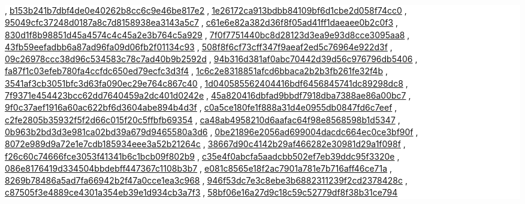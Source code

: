 , [b153b241b7dbf4de0e40262b8cc6c9e46be817e2](https://github.com/apache/derby/commit/b153b241b7dbf4de0e40262b8cc6c9e46be817e2)
, [1e26172ca913bdbb84109bf6d1cbe2d058f74cc0](https://github.com/apache/derby/commit/1e26172ca913bdbb84109bf6d1cbe2d058f74cc0)
, [95049cfc37248d0187a8c7d8158938ea3143a5c7](https://github.com/apache/derby/commit/95049cfc37248d0187a8c7d8158938ea3143a5c7)
, [c61e6e82a382d36f8f05ad41ff1daeaee0b2c0f3](https://github.com/apache/derby/commit/c61e6e82a382d36f8f05ad41ff1daeaee0b2c0f3)
, [830d1f8b98851d45a4574c4c45a2e3b764c5a929](https://github.com/apache/derby/commit/830d1f8b98851d45a4574c4c45a2e3b764c5a929)
, [7f0f7751440bc8d28123d3ea9e93d8cce3095aa8](https://github.com/apache/derby/commit/7f0f7751440bc8d28123d3ea9e93d8cce3095aa8)
, [43fb59eefadbb6a87ad96fa09d06fb2f01134c93](https://github.com/apache/derby/commit/43fb59eefadbb6a87ad96fa09d06fb2f01134c93)
, [508f8f6cf73cff347f9aeaf2ed5c76964e922d3f](https://github.com/apache/derby/commit/508f8f6cf73cff347f9aeaf2ed5c76964e922d3f)
, [09c26978ccc38d96c534583c78c7ad40b9b2592d](https://github.com/apache/derby/commit/09c26978ccc38d96c534583c78c7ad40b9b2592d)
, [94b316d381af0abc70442d39d56c976796db5406](https://github.com/apache/derby/commit/94b316d381af0abc70442d39d56c976796db5406)
, [fa87f1c03efeb780fa4ccfdc650ed79ecfc3d3f4](https://github.com/apache/derby/commit/fa87f1c03efeb780fa4ccfdc650ed79ecfc3d3f4)
, [1c6c2e8318851afcd6bbaca2b2b3fb261fe32f4b](https://github.com/apache/derby/commit/1c6c2e8318851afcd6bbaca2b2b3fb261fe32f4b)
, [3541af3cb3051bfc3d63fa090ec29e764c867c40](https://github.com/apache/derby/commit/3541af3cb3051bfc3d63fa090ec29e764c867c40)
, [1d040585562404416bdf6456845741dc89298dc8](https://github.com/apache/derby/commit/1d040585562404416bdf6456845741dc89298dc8)
, [7f9371e454423bcc62dd7640459a2dc401d0242e](https://github.com/apache/derby/commit/7f9371e454423bcc62dd7640459a2dc401d0242e)
, [45a820416dbfad9bbdf7918dba7388ae86a00bc7](https://github.com/apache/derby/commit/45a820416dbfad9bbdf7918dba7388ae86a00bc7)
, [9f0c37aef1916a60ac622bf6d3604abe894b4d3f](https://github.com/apache/derby/commit/9f0c37aef1916a60ac622bf6d3604abe894b4d3f)
, [c0a5ce180fe1f888a31d4e0955db0847fd6c7eef](https://github.com/apache/derby/commit/c0a5ce180fe1f888a31d4e0955db0847fd6c7eef)
, [c2fe2805b35932f5f2d66c015f20c5ffbfb69354](https://github.com/apache/derby/commit/c2fe2805b35932f5f2d66c015f20c5ffbfb69354)
, [ca48ab4958210d6aafac64f98e8568598b1d5347](https://github.com/apache/derby/commit/ca48ab4958210d6aafac64f98e8568598b1d5347)
, [0b963b2bd3d3e981ca02bd39a679d9465580a3d6](https://github.com/apache/derby/commit/0b963b2bd3d3e981ca02bd39a679d9465580a3d6)
, [0be21896e2056ad699004dacdc664ec0ce3bf90f](https://github.com/apache/derby/commit/0be21896e2056ad699004dacdc664ec0ce3bf90f)
, [8072e989d9a72e1e7cdb185934eee3a52b21264c](https://github.com/apache/derby/commit/8072e989d9a72e1e7cdb185934eee3a52b21264c)
, [38667d90c4142b29af466282e30981d29a1f098f](https://github.com/apache/derby/commit/38667d90c4142b29af466282e30981d29a1f098f)
, [f26c60c74666fce3053f41341b6c1bcb09f802b9](https://github.com/apache/derby/commit/f26c60c74666fce3053f41341b6c1bcb09f802b9)
, [c35e4f0abcfa5aadcbb502ef7eb39ddc95f3320e](https://github.com/apache/derby/commit/c35e4f0abcfa5aadcbb502ef7eb39ddc95f3320e)
, [086e8176419d334504bbdebff447367c1108b3b7](https://github.com/apache/derby/commit/086e8176419d334504bbdebff447367c1108b3b7)
, [e081c8565e18f2ac7901a781e7b716aff46ce71a](https://github.com/apache/derby/commit/e081c8565e18f2ac7901a781e7b716aff46ce71a)
, [8269b78486a5ad7fa66942b2f47a0cce1ea3c968](https://github.com/apache/derby/commit/8269b78486a5ad7fa66942b2f47a0cce1ea3c968)
, [946f53dc7e3c8ebe3b6882311239f2cd2378428c](https://github.com/apache/derby/commit/946f53dc7e3c8ebe3b6882311239f2cd2378428c)
, [c87505f3e4889ce4301a354eb39e1d934cb3a7f3](https://github.com/apache/derby/commit/c87505f3e4889ce4301a354eb39e1d934cb3a7f3)
, [58bf06e16a27d9c18c59c52779df8f38b31ce794](https://github.com/apache/derby/commit/58bf06e16a27d9c18c59c52779df8f38b31ce794)